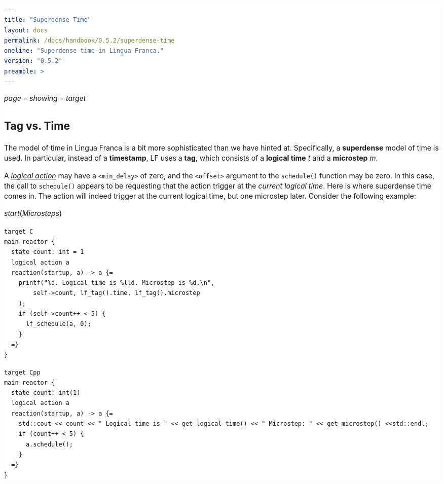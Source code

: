 ```yaml
---
title: "Superdense Time"
layout: docs
permalink: /docs/handbook/0.5.2/superdense-time
oneline: "Superdense time in Lingua Franca."
version: "0.5.2"
preamble: >
---
```


$page-showing-target$

## Tag vs. Time

The model of time in Lingua Franca is a bit more sophisticated than we have hinted at. Specifically, a **superdense** model of time is used. In particular, instead of a **timestamp**, LF uses a **tag**, which consists of a **logical time** _t_ and a **microstep** _m_.

A [$logical$ $action$](/docs/handbook/actions#logical-actions) may have a `<min_delay>` of zero, and the `<offset>` argument to the `schedule()` function may be zero. In this case, the call to `schedule()` appears to be requesting that the action trigger at the _current logical time_. Here is where superdense time comes in. The action will indeed trigger at the current logical time, but one microstep later. Consider the following example:

$start(Microsteps)$

```lf-c
target C
main reactor {
  state count: int = 1
  logical action a
  reaction(startup, a) -> a {=
    printf("%d. Logical time is %lld. Microstep is %d.\n",
        self->count, lf_tag().time, lf_tag().microstep
    );
    if (self->count++ < 5) {
      lf_schedule(a, 0);
    }
  =}
}
```

```lf-cpp
target Cpp
main reactor {
  state count: int(1)
  logical action a
  reaction(startup, a) -> a {=
    std::cout << count << " Logical time is " << get_logical_time() << " Microstep: " << get_microstep() <<std::endl;
    if (count++ < 5) {
      a.schedule();
    }
  =}
}
```
